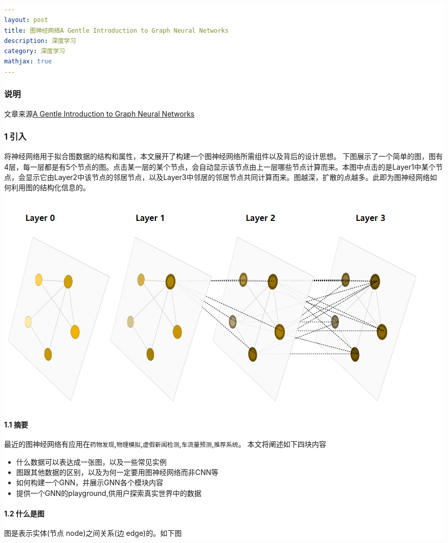 ```yaml
---
layout: post
title: 图神经网络A Gentle Introduction to Graph Neural Networks
description: 深度学习
category: 深度学习
mathjax: true
---
```



### 说明
文章来源[A Gentle Introduction to Graph Neural Networks](https://distill.pub/2021/gnn-intro/)
### 1 引入
将神经网络用于拟合图数据的结构和属性，本文展开了构建一个图神经网络所需组件以及背后的设计思想。
下图展示了一个简单的图，图有4层，每一层都是有5个节点的图。点击某一层的某个节点，会自动显示该节点由上一层哪些节点计算而来。本图中点击的是Layer1中某个节点，会显示它由Layer2中该节点的邻居节点，以及Layer3中邻居的邻居节点共同计算而来。图越深，扩散的点越多。此即为图神经网络如何利用图的结构化信息的。

![GNN](/images/blog/gnn_introduce_1.png)

#### 1.1 摘要
最近的图神经网络有应用在`药物发现`,`物理模拟`,`虚假新闻检测`,`车流量预测`,`推荐系统`。
本文将阐述如下四块内容
+ 什么数据可以表达成一张图，以及一些常见实例
+ 图跟其他数据的区别，以及为何一定要用图神经网络而非CNN等
+ 如何构建一个GNN，并展示GNN各个模块内容
+ 提供一个GNN的playground,供用户探索真实世界中的数据
#### 1.2 什么是图
图是表示实体(节点 node)之间关系(边 edge)的。如下图
